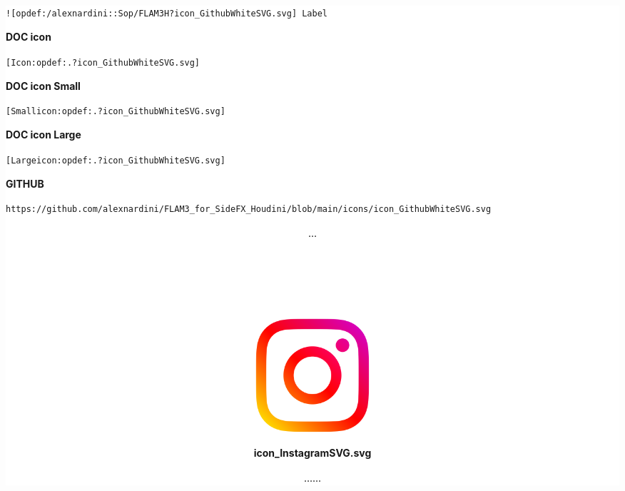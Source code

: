 ```
![opdef:/alexnardini::Sop/FLAM3H?icon_GithubWhiteSVG.svg] Label
```
<b>DOC icon</b>

```
[Icon:opdef:.?icon_GithubWhiteSVG.svg]
```
<b>DOC icon Small</b>

```
[Smallicon:opdef:.?icon_GithubWhiteSVG.svg]
```
<b>DOC icon Large</b>

```
[Largeicon:opdef:.?icon_GithubWhiteSVG.svg]
```
<b>GITHUB</b>

```
https://github.com/alexnardini/FLAM3_for_SideFX_Houdini/blob/main/icons/icon_GithubWhiteSVG.svg
```
<p align="center">...</p></br/></br/></br/></br/>


<p align="center">
  <img width="160" height="160" src="./icon_InstagramSVG.svg" /></p>
<b><p align="center">icon_InstagramSVG.svg</p></b>
<p align="center">......</p>
<p align="center">
